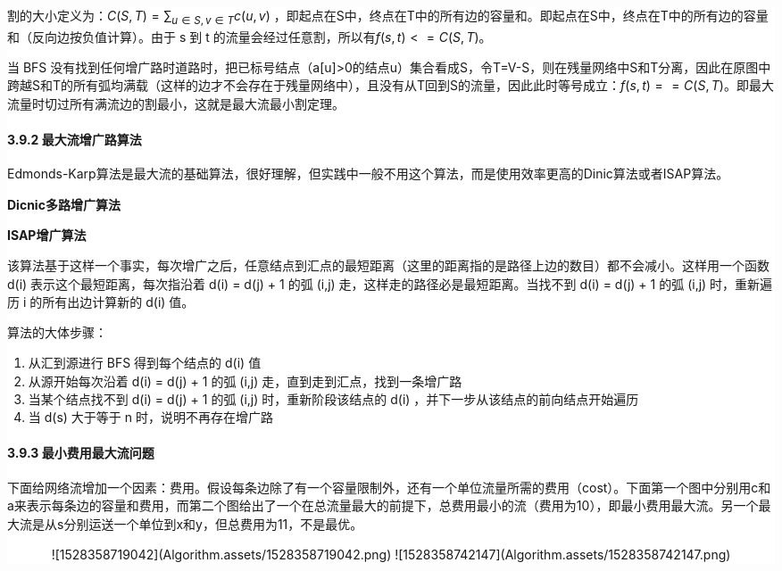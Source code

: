 割的大小定义为：$C(S, T) = \sum_{u∈S, v ∈T}c(u,v)$ ，即起点在S中，终点在T中的所有边的容量和。即起点在S中，终点在T中的所有边的容量和（反向边按负值计算）。由于 s 到 t 的流量会经过任意割，所以有$f(s,t) <= C(S, T)$。

当 BFS 没有找到任何增广路时道路时，把已标号结点（a[u]>0的结点u）集合看成S，令T=V-S，则在残量网络中S和T分离，因此在原图中跨越S和T的所有弧均满载（这样的边才不会存在于残量网络中），且没有从T回到S的流量，因此此时等号成立：$f(s,t) == C(S, T)$。即最大流量时切过所有满流边的割最小，这就是最大流最小割定理。

#### 3.9.2 最大流增广路算法 ####

Edmonds-Karp算法是最大流的基础算法，很好理解，但实践中一般不用这个算法，而是使用效率更高的Dinic算法或者ISAP算法。

**Dicnic多路增广算法**

**ISAP增广算法**

该算法基于这样一个事实，每次增广之后，任意结点到汇点的最短距离（这里的距离指的是路径上边的数目）都不会减小。这样用一个函数 d(i) 表示这个最短距离，每次指沿着 d(i) = d(j) + 1 的弧 (i,j) 走，这样走的路径必是最短距离。当找不到 d(i) = d(j) + 1 的弧 (i,j) 时，重新遍历 i 的所有出边计算新的 d(i) 值。

算法的大体步骤：

1. 从汇到源进行 BFS 得到每个结点的 d(i) 值
2. 从源开始每次沿着 d(i) = d(j) + 1 的弧 (i,j) 走，直到走到汇点，找到一条增广路
3. 当某个结点找不到 d(i) = d(j) + 1 的弧 (i,j)  时，重新阶段该结点的 d(i) ，并下一步从该结点的前向结点开始遍历
4. 当 d(s) 大于等于 n 时，说明不再存在增广路



#### 3.9.3 最小费用最大流问题 ####

下面给网络流增加一个因素：费用。假设每条边除了有一个容量限制外，还有一个单位流量所需的费用（cost）。下面第一个图中分别用c和a来表示每条边的容量和费用，而第二个图给出了一个在总流量最大的前提下，总费用最小的流（费用为10），即最小费用最大流。另一个最大流是从s分别运送一个单位到x和y，但总费用为11，不是最优。

<div align=center>
![1528358719042](Algorithm.assets/1528358719042.png)
![1528358742147](Algorithm.assets/1528358742147.png)
</div>
